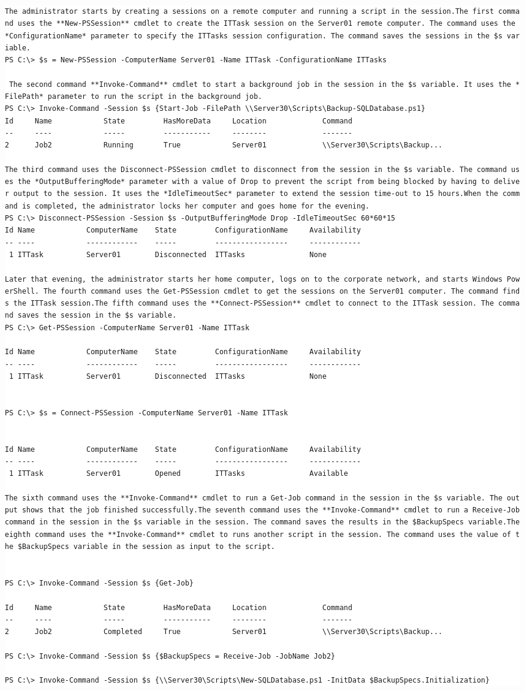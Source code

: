 ```
The administrator starts by creating a sessions on a remote computer and running a script in the session.The first command uses the **New-PSSession** cmdlet to create the ITTask session on the Server01 remote computer. The command uses the *ConfigurationName* parameter to specify the ITTasks session configuration. The command saves the sessions in the $s variable.
PS C:\> $s = New-PSSession -ComputerName Server01 -Name ITTask -ConfigurationName ITTasks

 The second command **Invoke-Command** cmdlet to start a background job in the session in the $s variable. It uses the *FilePath* parameter to run the script in the background job.
PS C:\> Invoke-Command -Session $s {Start-Job -FilePath \\Server30\Scripts\Backup-SQLDatabase.ps1}
Id     Name            State         HasMoreData     Location             Command
--     ----            -----         -----------     --------             -------
2      Job2            Running       True            Server01             \\Server30\Scripts\Backup...

The third command uses the Disconnect-PSSession cmdlet to disconnect from the session in the $s variable. The command uses the *OutputBufferingMode* parameter with a value of Drop to prevent the script from being blocked by having to deliver output to the session. It uses the *IdleTimeoutSec* parameter to extend the session time-out to 15 hours.When the command is completed, the administrator locks her computer and goes home for the evening.
PS C:\> Disconnect-PSSession -Session $s -OutputBufferingMode Drop -IdleTimeoutSec 60*60*15
Id Name            ComputerName    State         ConfigurationName     Availability
-- ----            ------------    -----         -----------------     ------------
 1 ITTask          Server01        Disconnected  ITTasks               None

Later that evening, the administrator starts her home computer, logs on to the corporate network, and starts Windows PowerShell. The fourth command uses the Get-PSSession cmdlet to get the sessions on the Server01 computer. The command finds the ITTask session.The fifth command uses the **Connect-PSSession** cmdlet to connect to the ITTask session. The command saves the session in the $s variable.
PS C:\> Get-PSSession -ComputerName Server01 -Name ITTask

Id Name            ComputerName    State         ConfigurationName     Availability
-- ----            ------------    -----         -----------------     ------------
 1 ITTask          Server01        Disconnected  ITTasks               None


PS C:\> $s = Connect-PSSession -ComputerName Server01 -Name ITTask


Id Name            ComputerName    State         ConfigurationName     Availability
-- ----            ------------    -----         -----------------     ------------
 1 ITTask          Server01        Opened        ITTasks               Available

The sixth command uses the **Invoke-Command** cmdlet to run a Get-Job command in the session in the $s variable. The output shows that the job finished successfully.The seventh command uses the **Invoke-Command** cmdlet to run a Receive-Job command in the session in the $s variable in the session. The command saves the results in the $BackupSpecs variable.The eighth command uses the **Invoke-Command** cmdlet to runs another script in the session. The command uses the value of the $BackupSpecs variable in the session as input to the script.


PS C:\> Invoke-Command -Session $s {Get-Job}

Id     Name            State         HasMoreData     Location             Command
--     ----            -----         -----------     --------             -------
2      Job2            Completed     True            Server01             \\Server30\Scripts\Backup...

PS C:\> Invoke-Command -Session $s {$BackupSpecs = Receive-Job -JobName Job2}

PS C:\> Invoke-Command -Session $s {\\Server30\Scripts\New-SQLDatabase.ps1 -InitData $BackupSpecs.Initialization}

```
